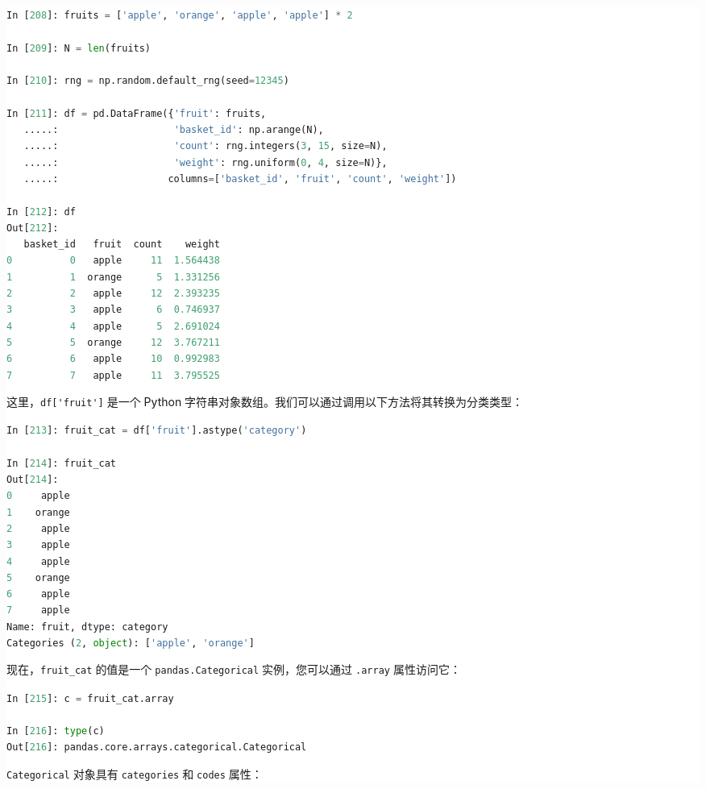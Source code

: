 ```python
In [208]: fruits = ['apple', 'orange', 'apple', 'apple'] * 2

In [209]: N = len(fruits)

In [210]: rng = np.random.default_rng(seed=12345)

In [211]: df = pd.DataFrame({'fruit': fruits,
   .....:                    'basket_id': np.arange(N),
   .....:                    'count': rng.integers(3, 15, size=N),
   .....:                    'weight': rng.uniform(0, 4, size=N)},
   .....:                   columns=['basket_id', 'fruit', 'count', 'weight'])

In [212]: df
Out[212]: 
   basket_id   fruit  count    weight
0          0   apple     11  1.564438
1          1  orange      5  1.331256
2          2   apple     12  2.393235
3          3   apple      6  0.746937
4          4   apple      5  2.691024
5          5  orange     12  3.767211
6          6   apple     10  0.992983
7          7   apple     11  3.795525
```

这里，`df['fruit']` 是一个 Python 字符串对象数组。我们可以通过调用以下方法将其转换为分类类型：

```python
In [213]: fruit_cat = df['fruit'].astype('category')

In [214]: fruit_cat
Out[214]: 
0     apple
1    orange
2     apple
3     apple
4     apple
5    orange
6     apple
7     apple
Name: fruit, dtype: category
Categories (2, object): ['apple', 'orange']
```

现在，`fruit_cat` 的值是一个 `pandas.Categorical` 实例，您可以通过 `.array` 属性访问它：

```python
In [215]: c = fruit_cat.array

In [216]: type(c)
Out[216]: pandas.core.arrays.categorical.Categorical
```

`Categorical` 对象具有 `categories` 和 `codes` 属性：
